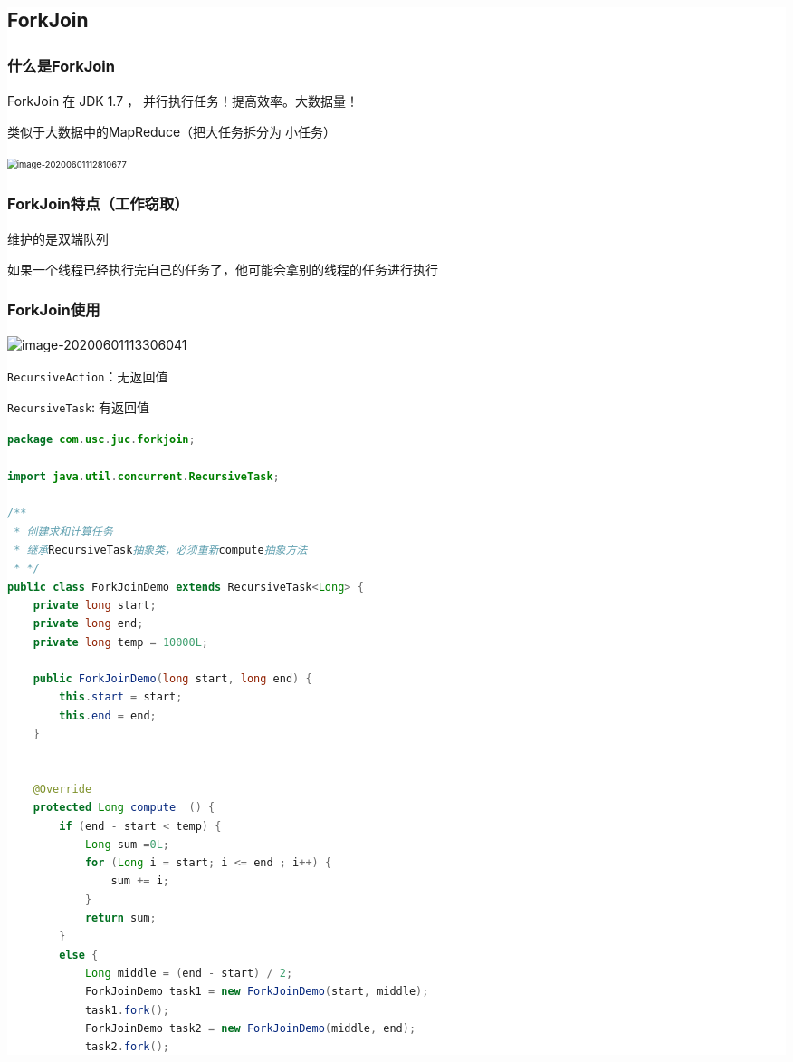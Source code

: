 


## ForkJoin

### 什么是ForkJoin

ForkJoin 在 JDK 1.7 ， 并行执行任务！提高效率。大数据量！

类似于大数据中的MapReduce（把大任务拆分为	小任务）

<img src="C:\Users\WANG\AppData\Roaming\Typora\typora-user-images\image-20200601112810677.png" alt="image-20200601112810677" style="zoom:67%;" />

### ForkJoin特点（工作窃取）

维护的是双端队列

如果一个线程已经执行完自己的任务了，他可能会拿别的线程的任务进行执行



### ForkJoin使用

![image-20200601113306041](C:\Users\WANG\AppData\Roaming\Typora\typora-user-images\image-20200601113306041.png)

```RecursiveAction```：无返回值

```RecursiveTask```: 有返回值



```java
package com.usc.juc.forkjoin;

import java.util.concurrent.RecursiveTask;

/**
 * 创建求和计算任务
 * 继承RecursiveTask抽象类，必须重新compute抽象方法
 * */
public class ForkJoinDemo extends RecursiveTask<Long> {
    private long start;
    private long end;
    private long temp = 10000L;

    public ForkJoinDemo(long start, long end) {
        this.start = start;
        this.end = end;
    }


    @Override
    protected Long compute  () {
        if (end - start < temp) {
            Long sum =0L;
            for (Long i = start; i <= end ; i++) {
                sum += i;
            }
            return sum;
        }
        else {
            Long middle = (end - start) / 2;
            ForkJoinDemo task1 = new ForkJoinDemo(start, middle);
            task1.fork();
            ForkJoinDemo task2 = new ForkJoinDemo(middle, end);
            task2.fork();
```